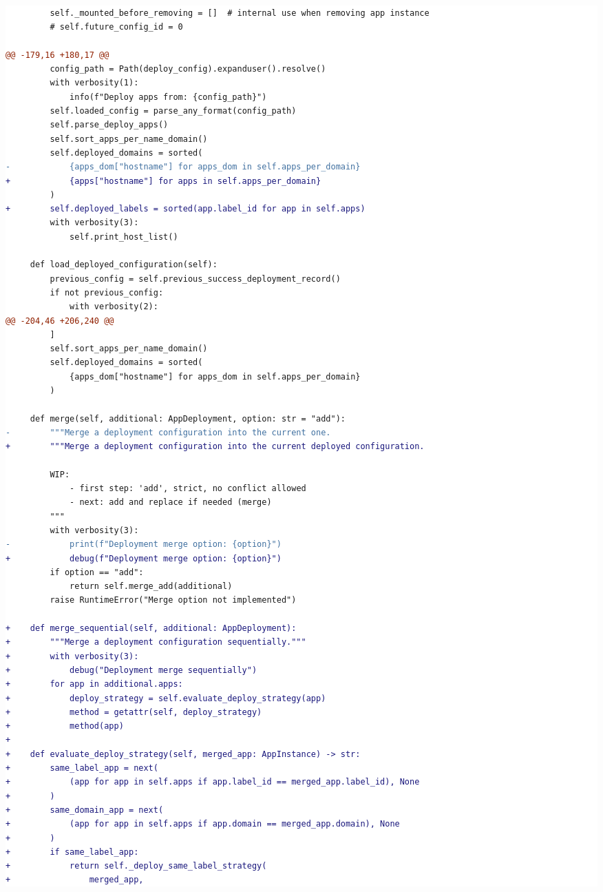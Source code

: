 ```diff
         self._mounted_before_removing = []  # internal use when removing app instance
         # self.future_config_id = 0
 
@@ -179,16 +180,17 @@
         config_path = Path(deploy_config).expanduser().resolve()
         with verbosity(1):
             info(f"Deploy apps from: {config_path}")
         self.loaded_config = parse_any_format(config_path)
         self.parse_deploy_apps()
         self.sort_apps_per_name_domain()
         self.deployed_domains = sorted(
-            {apps_dom["hostname"] for apps_dom in self.apps_per_domain}
+            {apps["hostname"] for apps in self.apps_per_domain}
         )
+        self.deployed_labels = sorted(app.label_id for app in self.apps)
         with verbosity(3):
             self.print_host_list()
 
     def load_deployed_configuration(self):
         previous_config = self.previous_success_deployment_record()
         if not previous_config:
             with verbosity(2):
@@ -204,46 +206,240 @@
         ]
         self.sort_apps_per_name_domain()
         self.deployed_domains = sorted(
             {apps_dom["hostname"] for apps_dom in self.apps_per_domain}
         )
 
     def merge(self, additional: AppDeployment, option: str = "add"):
-        """Merge a deployment configuration into the current one.
+        """Merge a deployment configuration into the current deployed configuration.
 
         WIP:
             - first step: 'add', strict, no conflict allowed
             - next: add and replace if needed (merge)
         """
         with verbosity(3):
-            print(f"Deployment merge option: {option}")
+            debug(f"Deployment merge option: {option}")
         if option == "add":
             return self.merge_add(additional)
         raise RuntimeError("Merge option not implemented")
 
+    def merge_sequential(self, additional: AppDeployment):
+        """Merge a deployment configuration sequentially."""
+        with verbosity(3):
+            debug("Deployment merge sequentially")
+        for app in additional.apps:
+            deploy_strategy = self.evaluate_deploy_strategy(app)
+            method = getattr(self, deploy_strategy)
+            method(app)
+
+    def evaluate_deploy_strategy(self, merged_app: AppInstance) -> str:
+        same_label_app = next(
+            (app for app in self.apps if app.label_id == merged_app.label_id), None
+        )
+        same_domain_app = next(
+            (app for app in self.apps if app.domain == merged_app.domain), None
+        )
+        if same_label_app:
+            return self._deploy_same_label_strategy(
+                merged_app,
```